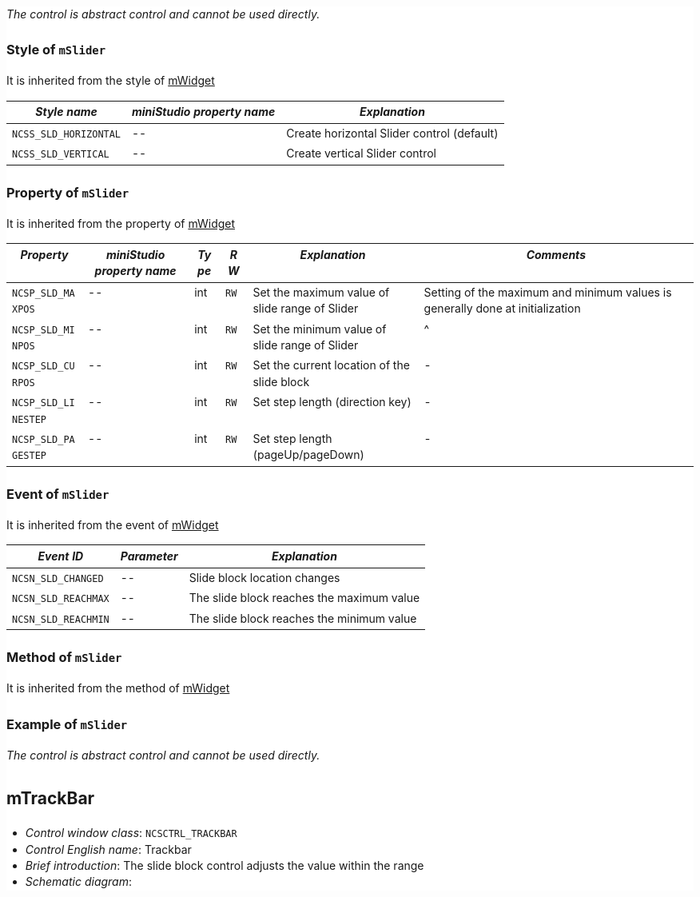 _The control is abstract control and cannot be used directly._

### Style of `mSlider`

It is inherited from the style of [mWidget](MiniGUIProgGuidePart2Chapter04.md)

| *Style name* | *miniStudio property name* | *Explanation* |
|--------------|----------------------------|---------------|
| `NCSS_SLD_HORIZONTAL` | -- | Create horizontal Slider control (default) |
| `NCSS_SLD_VERTICAL` | -- | Create vertical Slider control |

### Property of `mSlider`

It is inherited from the property of [mWidget](MiniGUIProgGuidePart2Chapter04.md)

| *Property* | *miniStudio property name* | *Type* | *RW* | *Explanation* | *Comments* |
|------------|----------------------------|--------|------|---------------|------------|
| `NCSP_SLD_MAXPOS` | -- | int | `RW` | Set the maximum value of slide range of Slider | Setting of the maximum and minimum values is generally done at initialization |
| `NCSP_SLD_MINPOS` | -- | int | `RW` | Set the minimum value of slide range of Slider | ^ |
| `NCSP_SLD_CURPOS` | -- | int | `RW` | Set the current location of the slide block | - |
| `NCSP_SLD_LINESTEP` | -- | int | `RW` | Set step length (direction key) | - |
| `NCSP_SLD_PAGESTEP` | -- | int | `RW` | Set step length (pageUp/pageDown) | - |

### Event of `mSlider`

It is inherited from the event of [mWidget](MiniGUIProgGuidePart2Chapter04.md)

| *Event ID* | *Parameter* | *Explanation* |
|------------|-------------|---------------|
| `NCSN_SLD_CHANGED` | -- | Slide block location changes |
| `NCSN_SLD_REACHMAX` | -- | The slide block reaches the maximum value |
| `NCSN_SLD_REACHMIN` | -- | The slide block reaches the minimum value |

### Method of `mSlider`

It is inherited from the method of [mWidget](MiniGUIProgGuidePart2Chapter04.md)

### Example of `mSlider`

*The control is abstract control and cannot be used directly.*

## mTrackBar

- *Control window class*: `NCSCTRL_TRACKBAR`
- *Control English name*: Trackbar
- *Brief introduction*: The slide block control adjusts the value within the
range 
- *Schematic diagram*:
